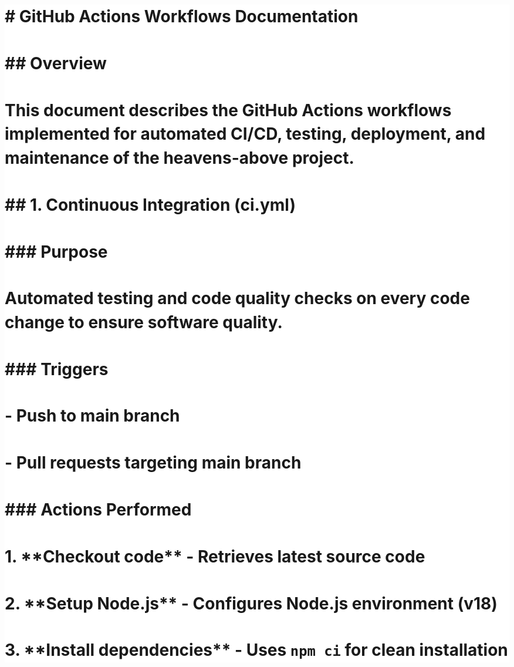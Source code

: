 # \# GitHub Actions Workflows Documentation

# 

# \## Overview

# This document describes the GitHub Actions workflows implemented for automated CI/CD, testing, deployment, and maintenance of the heavens-above project.

# 

# \## 1. Continuous Integration (ci.yml)

# 

# \### Purpose

# Automated testing and code quality checks on every code change to ensure software quality.

# 

# \### Triggers

# \- Push to main branch

# \- Pull requests targeting main branch

# 

# \### Actions Performed

# 1\. \*\*Checkout code\*\* - Retrieves latest source code

# 2\. \*\*Setup Node.js\*\* - Configures Node.js environment (v18)

# 3\. \*\*Install dependencies\*\* - Uses `npm ci` for clean installation
